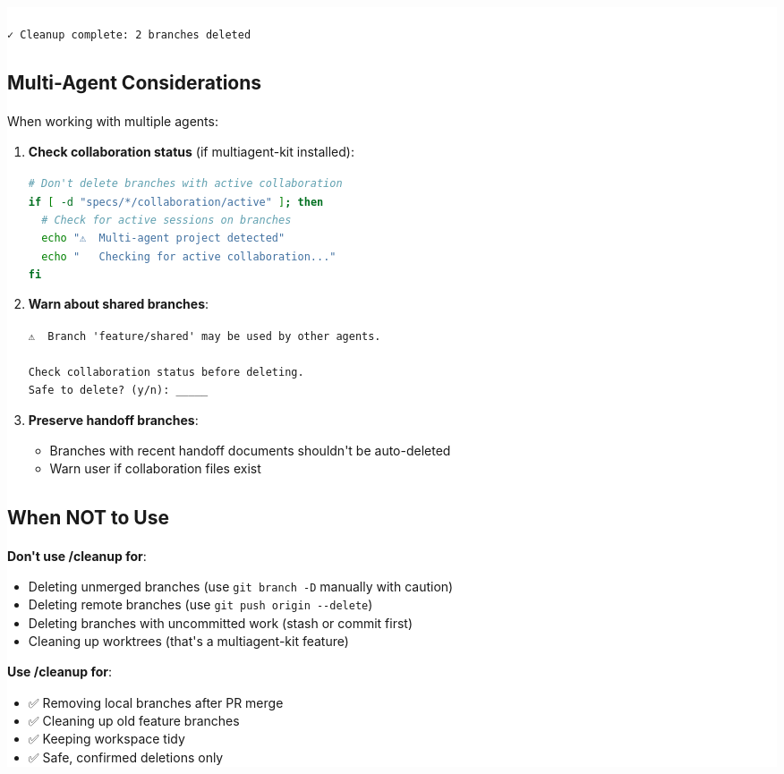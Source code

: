 ```bash

✓ Cleanup complete: 2 branches deleted
```

## Multi-Agent Considerations

When working with multiple agents:

1. **Check collaboration status** (if multiagent-kit installed):
   ```bash
   # Don't delete branches with active collaboration
   if [ -d "specs/*/collaboration/active" ]; then
     # Check for active sessions on branches
     echo "⚠️  Multi-agent project detected"
     echo "   Checking for active collaboration..."
   fi
   ```

2. **Warn about shared branches**:
   ```
   ⚠️  Branch 'feature/shared' may be used by other agents.

   Check collaboration status before deleting.
   Safe to delete? (y/n): _____
   ```

3. **Preserve handoff branches**:
   - Branches with recent handoff documents shouldn't be auto-deleted
   - Warn user if collaboration files exist

## When NOT to Use

**Don't use /cleanup for**:
- Deleting unmerged branches (use `git branch -D` manually with caution)
- Deleting remote branches (use `git push origin --delete`)
- Deleting branches with uncommitted work (stash or commit first)
- Cleaning up worktrees (that's a multiagent-kit feature)

**Use /cleanup for**:
- ✅ Removing local branches after PR merge
- ✅ Cleaning up old feature branches
- ✅ Keeping workspace tidy
- ✅ Safe, confirmed deletions only
